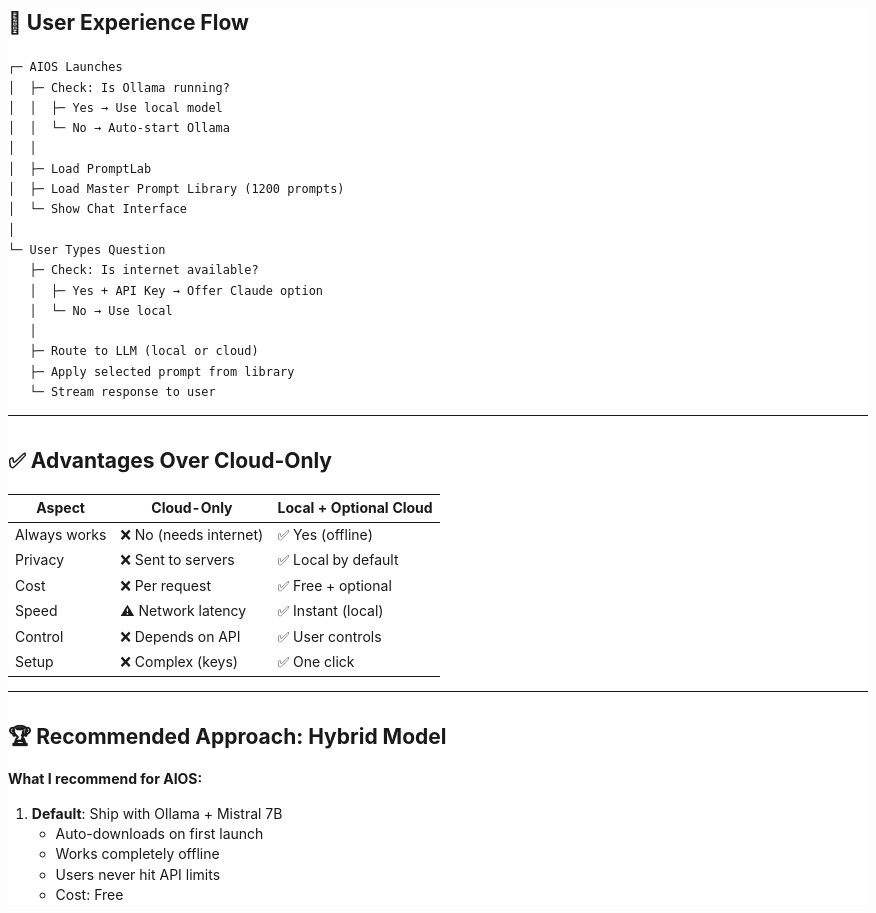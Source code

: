 
## 🎯 User Experience Flow

```
┌─ AIOS Launches
│  ├─ Check: Is Ollama running?
│  │  ├─ Yes → Use local model
│  │  └─ No → Auto-start Ollama
│  │
│  ├─ Load PromptLab
│  ├─ Load Master Prompt Library (1200 prompts)
│  └─ Show Chat Interface
│
└─ User Types Question
   ├─ Check: Is internet available?
   │  ├─ Yes + API Key → Offer Claude option
   │  └─ No → Use local
   │
   ├─ Route to LLM (local or cloud)
   ├─ Apply selected prompt from library
   └─ Stream response to user
```

---

## ✅ Advantages Over Cloud-Only

| Aspect | Cloud-Only | Local + Optional Cloud |
|--------|-----------|----------------------|
| Always works | ❌ No (needs internet) | ✅ Yes (offline) |
| Privacy | ❌ Sent to servers | ✅ Local by default |
| Cost | ❌ Per request | ✅ Free + optional |
| Speed | ⚠️ Network latency | ✅ Instant (local) |
| Control | ❌ Depends on API | ✅ User controls |
| Setup | ❌ Complex (keys) | ✅ One click |

---

## 🏆 Recommended Approach: Hybrid Model

**What I recommend for AIOS:**

1. **Default**: Ship with Ollama + Mistral 7B
   - Auto-downloads on first launch
   - Works completely offline
   - Users never hit API limits
   - Cost: Free
